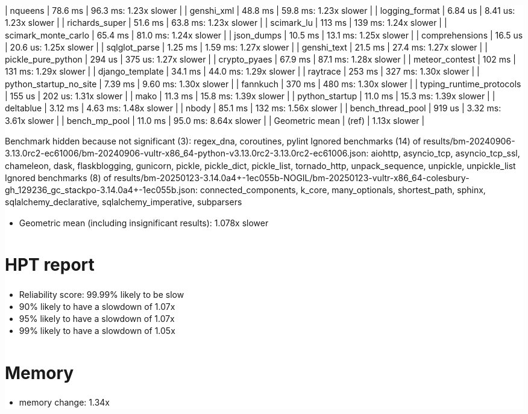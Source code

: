 | nqueens                    | 78.6 ms                                                      | 96.3 ms: 1.23x slower                                                     |
| genshi_xml                 | 48.8 ms                                                      | 59.8 ms: 1.23x slower                                                     |
| logging_format             | 6.84 us                                                      | 8.41 us: 1.23x slower                                                     |
| richards_super             | 51.6 ms                                                      | 63.8 ms: 1.23x slower                                                     |
| scimark_lu                 | 113 ms                                                       | 139 ms: 1.24x slower                                                      |
| scimark_monte_carlo        | 65.4 ms                                                      | 81.0 ms: 1.24x slower                                                     |
| json_dumps                 | 10.5 ms                                                      | 13.1 ms: 1.25x slower                                                     |
| comprehensions             | 16.5 us                                                      | 20.6 us: 1.25x slower                                                     |
| sqlglot_parse              | 1.25 ms                                                      | 1.59 ms: 1.27x slower                                                     |
| genshi_text                | 21.5 ms                                                      | 27.4 ms: 1.27x slower                                                     |
| pickle_pure_python         | 294 us                                                       | 375 us: 1.27x slower                                                      |
| crypto_pyaes               | 67.9 ms                                                      | 87.1 ms: 1.28x slower                                                     |
| meteor_contest             | 102 ms                                                       | 131 ms: 1.29x slower                                                      |
| django_template            | 34.1 ms                                                      | 44.0 ms: 1.29x slower                                                     |
| raytrace                   | 253 ms                                                       | 327 ms: 1.30x slower                                                      |
| python_startup_no_site     | 7.39 ms                                                      | 9.60 ms: 1.30x slower                                                     |
| fannkuch                   | 370 ms                                                       | 480 ms: 1.30x slower                                                      |
| typing_runtime_protocols   | 155 us                                                       | 202 us: 1.31x slower                                                      |
| mako                       | 11.3 ms                                                      | 15.8 ms: 1.39x slower                                                     |
| python_startup             | 11.0 ms                                                      | 15.3 ms: 1.39x slower                                                     |
| deltablue                  | 3.12 ms                                                      | 4.63 ms: 1.48x slower                                                     |
| nbody                      | 85.1 ms                                                      | 132 ms: 1.56x slower                                                      |
| bench_thread_pool          | 919 us                                                       | 3.32 ms: 3.61x slower                                                     |
| bench_mp_pool              | 11.0 ms                                                      | 95.0 ms: 8.64x slower                                                     |
| Geometric mean             | (ref)                                                        | 1.13x slower                                                              |

Benchmark hidden because not significant (3): regex_dna, coroutines, pylint
Ignored benchmarks (14) of results/bm-20240906-3.13.0rc2-ec61006/bm-20240906-vultr-x86_64-python-v3.13.0rc2-3.13.0rc2-ec61006.json: aiohttp, asyncio_tcp, asyncio_tcp_ssl, chameleon, dask, flaskblogging, gunicorn, pickle, pickle_dict, pickle_list, tornado_http, unpack_sequence, unpickle, unpickle_list
Ignored benchmarks (8) of results/bm-20250123-3.14.0a4+-1ec055b-NOGIL/bm-20250123-vultr-x86_64-colesbury-gh_129236_gc_stackpo-3.14.0a4+-1ec055b.json: connected_components, k_core, many_optionals, shortest_path, sphinx, sqlalchemy_declarative, sqlalchemy_imperative, subparsers

- Geometric mean (including insignificant results): 1.078x slower

# HPT report

- Reliability score: 99.99% likely to be slow
- 90% likely to have a slowdown of 1.07x
- 95% likely to have a slowdown of 1.07x
- 99% likely to have a slowdown of 1.05x

# Memory
- memory change: 1.34x